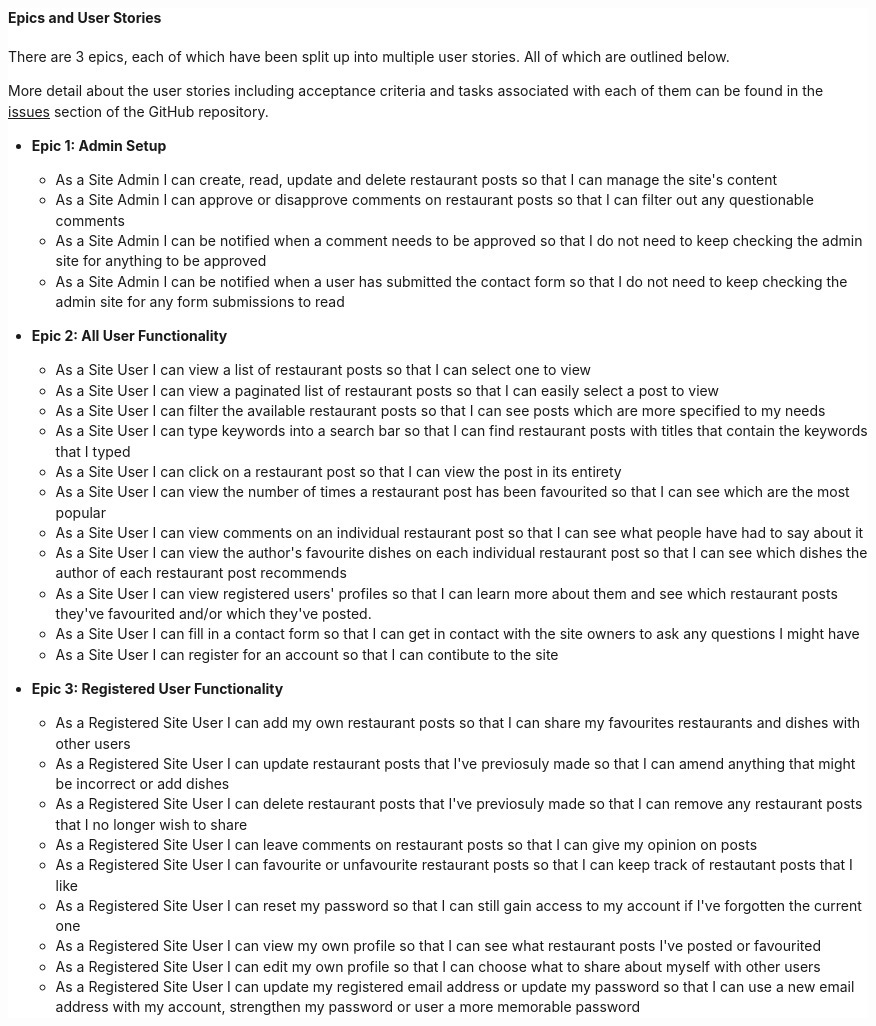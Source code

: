 #### Epics and User Stories

There are 3 epics, each of which have been split up into multiple user stories. All of which are outlined below.

More detail about the user stories including acceptance criteria and tasks associated with each of them can be found in the [issues](https://github.com/AshFoster/foodie-favourites/issues) section of the GitHub repository.

  - __Epic 1: Admin Setup__
      - As a Site Admin I can create, read, update and delete restaurant posts so that I can manage the site's content
      - As a Site Admin I can approve or disapprove comments on restaurant posts so that I can filter out any questionable comments
      - As a Site Admin I can be notified when a comment needs to be approved so that I do not need to keep checking the admin site for anything to be approved
      - As a Site Admin I can be notified when a user has submitted the contact form so that I do not need to keep checking the admin site for any form submissions to read

  - __Epic 2: All User Functionality__
      - As a Site User I can view a list of restaurant posts so that I can select one to view
      - As a Site User I can view a paginated list of restaurant posts so that I can easily select a post to view
      - As a Site User I can filter the available restaurant posts so that I can see posts which are more specified to my needs
      - As a Site User I can type keywords into a search bar so that I can find restaurant posts with titles that contain the keywords that I typed
      - As a Site User I can click on a restaurant post so that I can view the post in its entirety
      - As a Site User I can view the number of times a restaurant post has been favourited so that I can see which are the most popular
      - As a Site User I can view comments on an individual restaurant post so that I can see what people have had to say about it
      - As a Site User I can view the author's favourite dishes on each individual restaurant post so that I can see which dishes the author of each restaurant post recommends
      - As a Site User I can view registered users' profiles so that I can learn more about them and see which restaurant posts they've favourited and/or which they've posted.
      - As a Site User I can fill in a contact form so that I can get in contact with the site owners to ask any questions I might have
      - As a Site User I can register for an account so that I can contibute to the site

  - __Epic 3: Registered User Functionality__
      - As a Registered Site User I can add my own restaurant posts so that I can share my favourites restaurants and dishes with other users
      - As a Registered Site User I can update restaurant posts that I've previosuly made so that I can amend anything that might be incorrect or add dishes
      - As a Registered Site User I can delete restaurant posts that I've previosuly made so that I can remove any restaurant posts that I no longer wish to share
      - As a Registered Site User I can leave comments on restaurant posts so that I can give my opinion on posts
      - As a Registered Site User I can favourite or unfavourite restaurant posts so that I can keep track of restautant posts that I like
      - As a Registered Site User I can reset my password so that I can still gain access to my account if I've forgotten the current one
      - As a Registered Site User I can view my own profile so that I can see what restaurant posts I've posted or favourited
      - As a Registered Site User I can edit my own profile so that I can choose what to share about myself with other users
      - As a Registered Site User I can update my registered email address or update my password so that I can use a new email address with my account, strengthen my password or user a more memorable password
